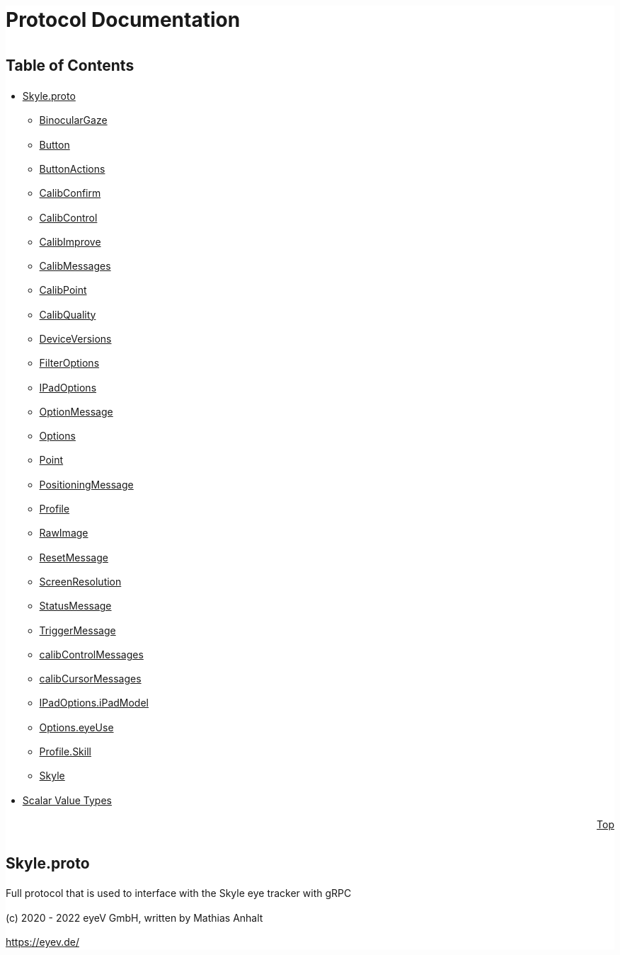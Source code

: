 # Protocol Documentation
<a name="top"></a>

## Table of Contents

- [Skyle.proto](#Skyle-proto)
    - [BinocularGaze](#Skyle-BinocularGaze)
    - [Button](#Skyle-Button)
    - [ButtonActions](#Skyle-ButtonActions)
    - [CalibConfirm](#Skyle-CalibConfirm)
    - [CalibControl](#Skyle-CalibControl)
    - [CalibImprove](#Skyle-CalibImprove)
    - [CalibMessages](#Skyle-CalibMessages)
    - [CalibPoint](#Skyle-CalibPoint)
    - [CalibQuality](#Skyle-CalibQuality)
    - [DeviceVersions](#Skyle-DeviceVersions)
    - [FilterOptions](#Skyle-FilterOptions)
    - [IPadOptions](#Skyle-IPadOptions)
    - [OptionMessage](#Skyle-OptionMessage)
    - [Options](#Skyle-Options)
    - [Point](#Skyle-Point)
    - [PositioningMessage](#Skyle-PositioningMessage)
    - [Profile](#Skyle-Profile)
    - [RawImage](#Skyle-RawImage)
    - [ResetMessage](#Skyle-ResetMessage)
    - [ScreenResolution](#Skyle-ScreenResolution)
    - [StatusMessage](#Skyle-StatusMessage)
    - [TriggerMessage](#Skyle-TriggerMessage)
    - [calibControlMessages](#Skyle-calibControlMessages)
    - [calibCursorMessages](#Skyle-calibCursorMessages)
  
    - [IPadOptions.iPadModel](#Skyle-IPadOptions-iPadModel)
    - [Options.eyeUse](#Skyle-Options-eyeUse)
    - [Profile.Skill](#Skyle-Profile-Skill)
  
    - [Skyle](#Skyle-Skyle)
  
- [Scalar Value Types](#scalar-value-types)



<a name="Skyle-proto"></a>
<p align="right"><a href="#top">Top</a></p>

## Skyle.proto
Full protocol that is used to interface with the Skyle eye tracker with gRPC

(c) 2020 - 2022 eyeV GmbH, written by Mathias Anhalt

https://eyev.de/


<a name="Skyle-BinocularGaze"></a>
